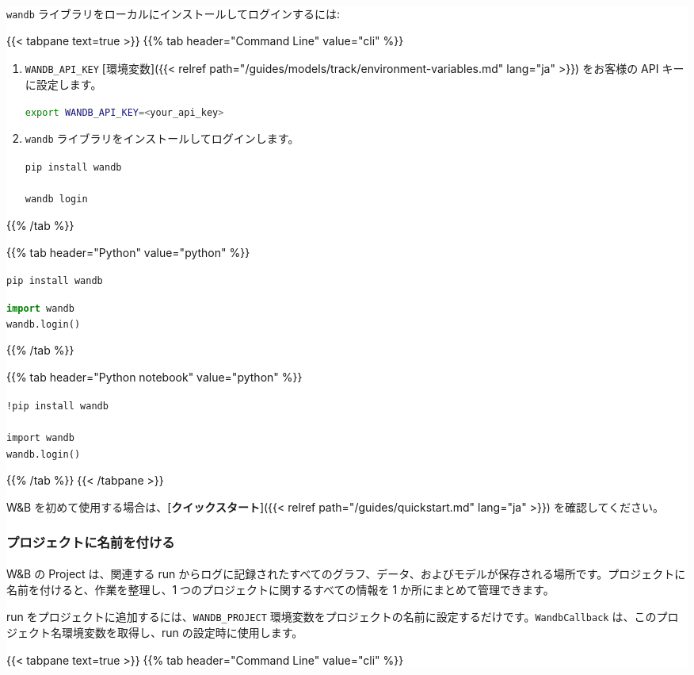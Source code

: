 `wandb` ライブラリをローカルにインストールしてログインするには:

{{< tabpane text=true >}}
{{% tab header="Command Line" value="cli" %}}

1. `WANDB_API_KEY` [環境変数]({{< relref path="/guides/models/track/environment-variables.md" lang="ja" >}}) をお客様の API キーに設定します。

    ```bash
    export WANDB_API_KEY=<your_api_key>
    ```

2. `wandb` ライブラリをインストールしてログインします。



    ```shell
    pip install wandb

    wandb login
    ```

{{% /tab %}}

{{% tab header="Python" value="python" %}}

```bash
pip install wandb
```
```python
import wandb
wandb.login()
```

{{% /tab %}}

{{% tab header="Python notebook" value="python" %}}

```notebook
!pip install wandb

import wandb
wandb.login()
```

{{% /tab %}}
{{< /tabpane >}}

W&B を初めて使用する場合は、[**クイックスタート**]({{< relref path="/guides/quickstart.md" lang="ja" >}}) を確認してください。


### プロジェクトに名前を付ける

W&B の Project は、関連する run からログに記録されたすべてのグラフ、データ、およびモデルが保存される場所です。プロジェクトに名前を付けると、作業を整理し、1 つのプロジェクトに関するすべての情報を 1 か所にまとめて管理できます。

run をプロジェクトに追加するには、`WANDB_PROJECT` 環境変数をプロジェクトの名前に設定するだけです。`WandbCallback` は、このプロジェクト名環境変数を取得し、run の設定時に使用します。

{{< tabpane text=true >}}
{{% tab header="Command Line" value="cli" %}}
